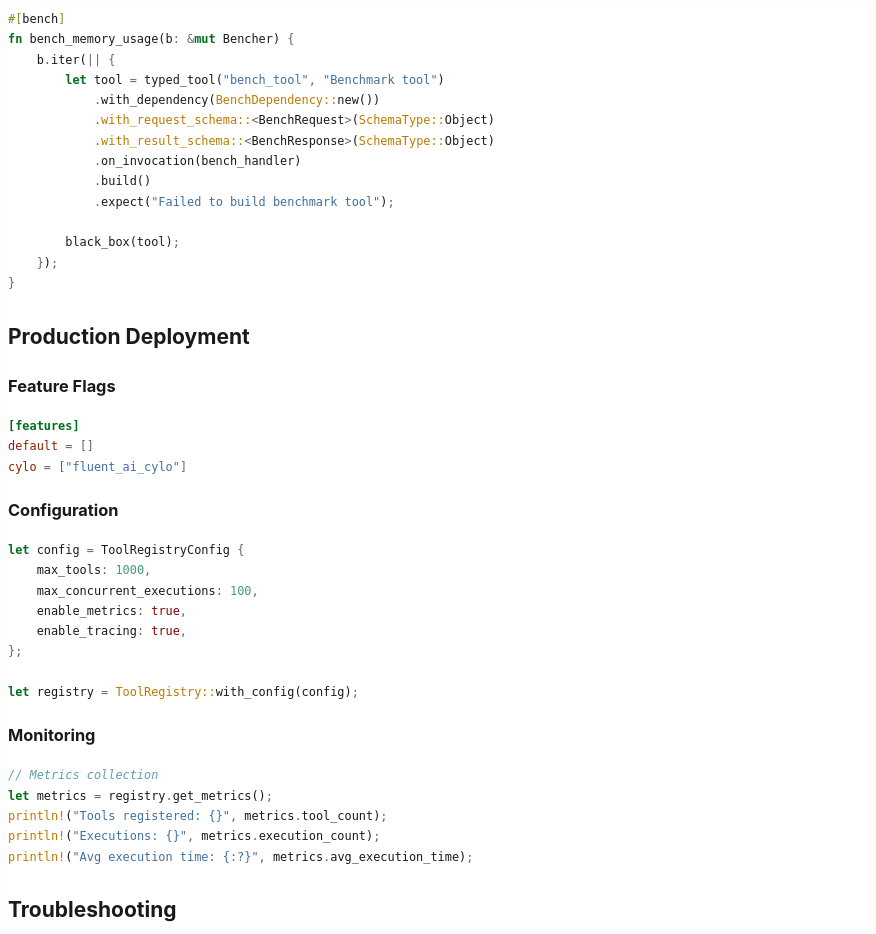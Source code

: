 ```rust
#[bench]
fn bench_memory_usage(b: &mut Bencher) {
    b.iter(|| {
        let tool = typed_tool("bench_tool", "Benchmark tool")
            .with_dependency(BenchDependency::new())
            .with_request_schema::<BenchRequest>(SchemaType::Object)
            .with_result_schema::<BenchResponse>(SchemaType::Object)
            .on_invocation(bench_handler)
            .build()
            .expect("Failed to build benchmark tool");
        
        black_box(tool);
    });
}
```

## Production Deployment

### Feature Flags

```toml
[features]
default = []
cylo = ["fluent_ai_cylo"]
```

### Configuration

```rust
let config = ToolRegistryConfig {
    max_tools: 1000,
    max_concurrent_executions: 100,
    enable_metrics: true,
    enable_tracing: true,
};

let registry = ToolRegistry::with_config(config);
```

### Monitoring

```rust
// Metrics collection
let metrics = registry.get_metrics();
println!("Tools registered: {}", metrics.tool_count);
println!("Executions: {}", metrics.execution_count);
println!("Avg execution time: {:?}", metrics.avg_execution_time);
```

## Troubleshooting
